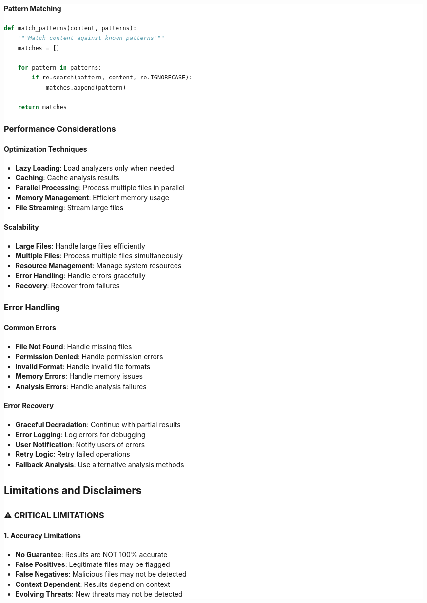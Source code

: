 #### Pattern Matching
```python
def match_patterns(content, patterns):
    """Match content against known patterns"""
    matches = []
    
    for pattern in patterns:
        if re.search(pattern, content, re.IGNORECASE):
            matches.append(pattern)
    
    return matches
```

### Performance Considerations

#### Optimization Techniques
- **Lazy Loading**: Load analyzers only when needed
- **Caching**: Cache analysis results
- **Parallel Processing**: Process multiple files in parallel
- **Memory Management**: Efficient memory usage
- **File Streaming**: Stream large files

#### Scalability
- **Large Files**: Handle large files efficiently
- **Multiple Files**: Process multiple files simultaneously
- **Resource Management**: Manage system resources
- **Error Handling**: Handle errors gracefully
- **Recovery**: Recover from failures

### Error Handling

#### Common Errors
- **File Not Found**: Handle missing files
- **Permission Denied**: Handle permission errors
- **Invalid Format**: Handle invalid file formats
- **Memory Errors**: Handle memory issues
- **Analysis Errors**: Handle analysis failures

#### Error Recovery
- **Graceful Degradation**: Continue with partial results
- **Error Logging**: Log errors for debugging
- **User Notification**: Notify users of errors
- **Retry Logic**: Retry failed operations
- **Fallback Analysis**: Use alternative analysis methods

## Limitations and Disclaimers

### ⚠️ **CRITICAL LIMITATIONS**

#### 1. Accuracy Limitations
- **No Guarantee**: Results are NOT 100% accurate
- **False Positives**: Legitimate files may be flagged
- **False Negatives**: Malicious files may not be detected
- **Context Dependent**: Results depend on context
- **Evolving Threats**: New threats may not be detected
